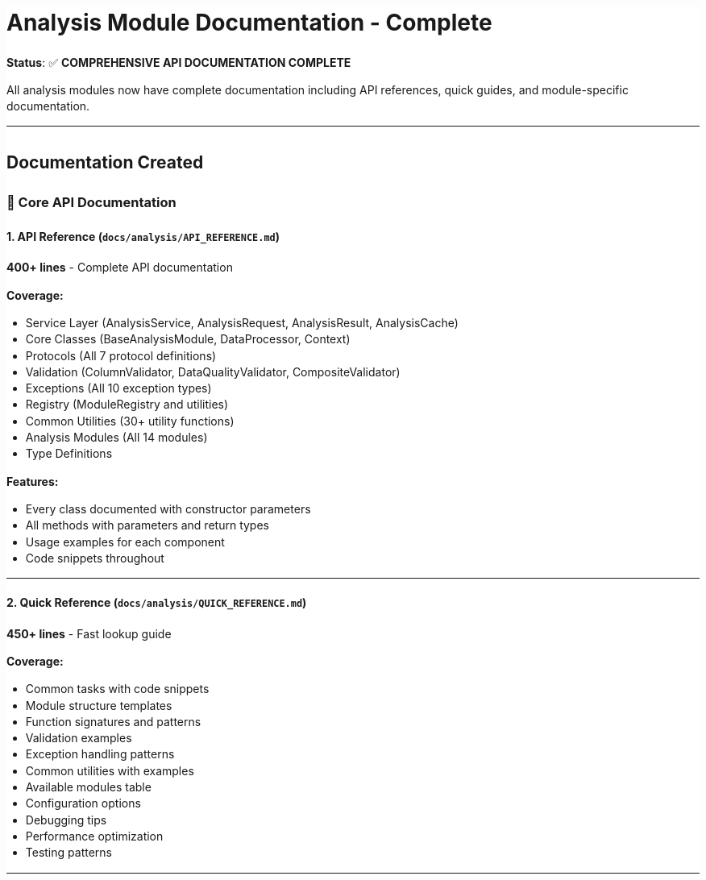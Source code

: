 # Analysis Module Documentation - Complete

**Status**: ✅ **COMPREHENSIVE API DOCUMENTATION COMPLETE**

All analysis modules now have complete documentation including API references, quick guides, and module-specific documentation.

---

## Documentation Created

### 📘 Core API Documentation

#### 1. **API Reference** (`docs/analysis/API_REFERENCE.md`)
**400+ lines** - Complete API documentation

**Coverage:**
- Service Layer (AnalysisService, AnalysisRequest, AnalysisResult, AnalysisCache)
- Core Classes (BaseAnalysisModule, DataProcessor, Context)
- Protocols (All 7 protocol definitions)
- Validation (ColumnValidator, DataQualityValidator, CompositeValidator)
- Exceptions (All 10 exception types)
- Registry (ModuleRegistry and utilities)
- Common Utilities (30+ utility functions)
- Analysis Modules (All 14 modules)
- Type Definitions

**Features:**
- Every class documented with constructor parameters
- All methods with parameters and return types
- Usage examples for each component
- Code snippets throughout

---

#### 2. **Quick Reference** (`docs/analysis/QUICK_REFERENCE.md`)
**450+ lines** - Fast lookup guide

**Coverage:**
- Common tasks with code snippets
- Module structure templates
- Function signatures and patterns
- Validation examples
- Exception handling patterns
- Common utilities with examples
- Available modules table
- Configuration options
- Debugging tips
- Performance optimization
- Testing patterns

---